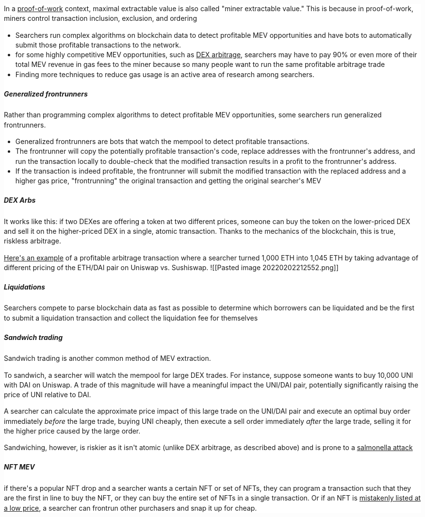 In a [proof-of-work](https://ethereum.org/en/developers/docs/consensus-mechanisms/pow/) context, maximal extractable value is also called "miner extractable value." This is because in proof-of-work, miners control transaction inclusion, exclusion, and ordering

- Searchers run complex algorithms on blockchain data to detect profitable MEV opportunities and have bots to automatically submit those profitable transactions to the network.
- for some highly competitive MEV opportunities, such as [DEX arbitrage](https://ethereum.org/en/developers/docs/mev/#mev-examples-dex-arbitrage), searchers may have to pay 90% or even more of their total MEV revenue in gas fees to the miner because so many people want to run the same profitable arbitrage trade
- Finding more techniques to reduce gas usage is an active area of research among searchers.

##### Generalized frontrunners
Rather than programming complex algorithms to detect profitable MEV opportunities, some searchers run generalized frontrunners. 
- Generalized frontrunners are bots that watch the mempool to detect profitable transactions. 
- The frontrunner will copy the potentially profitable transaction's code, replace addresses with the frontrunner's address, and run the transaction locally to double-check that the modified transaction results in a profit to the frontrunner's address. 
- If the transaction is indeed profitable, the frontrunner will submit the modified transaction with the replaced address and a higher gas price, "frontrunning" the original transaction and getting the original searcher's MEV

##### DEX Arbs
It works like this: if two DEXes are offering a token at two different prices, someone can buy the token on the lower-priced DEX and sell it on the higher-priced DEX in a single, atomic transaction. Thanks to the mechanics of the blockchain, this is true, riskless arbitrage.

[Here's an example](https://etherscan.io/tx/0x5e1657ef0e9be9bc72efefe59a2528d0d730d478cfc9e6cdd09af9f997bb3ef4) of a profitable arbitrage transaction where a searcher turned 1,000 ETH into 1,045 ETH by taking advantage of different pricing of the ETH/DAI pair on Uniswap vs. Sushiswap.
![[Pasted image 20220202212552.png]]

##### Liquidations
Searchers compete to parse blockchain data as fast as possible to determine which borrowers can be liquidated and be the first to submit a liquidation transaction and collect the liquidation fee for themselves

##### Sandwich trading
Sandwich trading is another common method of MEV extraction.

To sandwich, a searcher will watch the mempool for large DEX trades. For instance, suppose someone wants to buy 10,000 UNI with DAI on Uniswap. A trade of this magnitude will have a meaningful impact the UNI/DAI pair, potentially significantly raising the price of UNI relative to DAI.

A searcher can calculate the approximate price impact of this large trade on the UNI/DAI pair and execute an optimal buy order immediately _before_ the large trade, buying UNI cheaply, then execute a sell order immediately _after_ the large trade, selling it for the higher price caused by the large order.

Sandwiching, however, is riskier as it isn't atomic (unlike DEX arbitrage, as described above) and is prone to a [salmonella attack](https://github.com/Defi-Cartel/salmonella)

##### NFT MEV
if there's a popular NFT drop and a searcher wants a certain NFT or set of NFTs, they can program a transaction such that they are the first in line to buy the NFT, or they can buy the entire set of NFTs in a single transaction. Or if an NFT is [mistakenly listed at a low price](https://www.theblockcrypto.com/post/113546/mistake-sees-69000-cryptopunk-sold-for-less-than-a-cent), a searcher can frontrun other purchasers and snap it up for cheap.
